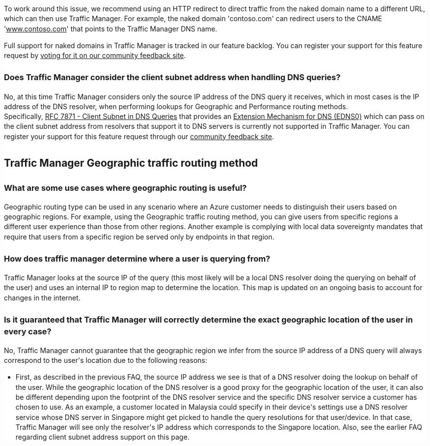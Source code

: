 To work around this issue, we recommend using an HTTP redirect to direct traffic from the naked domain name to a different URL, which can then use Traffic Manager. For example, the naked domain 'contoso.com' can redirect users to the CNAME 'www.contoso.com' that points to the Traffic Manager DNS name.

Full support for naked domains in Traffic Manager is tracked in our feature backlog. You can register your support for this feature request by [voting for it on our community feedback site](https://feedback.azure.com/forums/217313-networking/suggestions/5485350-support-apex-naked-domains-more-seamlessly).

### Does Traffic Manager consider the client subnet address when handling DNS queries? 
No, at this time Traffic Manager considers only the source IP address of the DNS query it receives, which in most cases is the IP address of the DNS resolver, when performing lookups for Geographic and Performance routing methods.  
Specifically, [RFC 7871 - Client Subnet in DNS Queries](https://tools.ietf.org/html/rfc7871) that provides an [Extension Mechanism for DNS (EDNS0)](https://tools.ietf.org/html/rfc2671) which can pass on the client subnet address from resolvers that support it to DNS servers is currently not supported in Traffic Manager. You can register your support for this feature request through our [community feedback site](https://feedback.azure.com/forums/217313-networking).

## Traffic Manager Geographic traffic routing method

### What are some use cases where geographic routing is useful? 
Geographic routing type can be used in any scenario where an Azure customer needs to distinguish their users based on geographic regions. For example, using the Geographic traffic routing method, you can give users from specific regions a different user experience than those from other regions. Another example is complying with local data sovereignty mandates that require that users from a specific region be served only by endpoints in that region.

### How does traffic manager determine where a user is querying from? 
Traffic Manager looks at the source IP of the query (this most likely will be a local DNS resolver doing the querying on behalf of the user) and uses an internal IP to region map to determine the location. This map is updated on an ongoing basis to account for changes in the internet. 

### Is it guaranteed that Traffic Manager will correctly determine the exact geographic location of the user in every case?
No, Traffic Manager cannot guarantee that the geographic region we infer from the source IP address of a DNS query will always correspond to the user's location due to the following reasons: 

- First, as described in the previous FAQ, the source IP address we see is that of a DNS resolver doing the lookup on behalf of the user. While the geographic location of the DNS resolver is a good proxy for the geographic location of the user, it can also be different depending upon the footprint of the DNS resolver service and the specific DNS resolver service a customer has chosen to use. 
As an example, a customer located in Malaysia could specify in their device's settings use a DNS resolver service whose DNS server in Singapore might get picked to handle the query resolutions for that user/device. In that case, Traffic Manager will see only the resolver's IP address which corresponds to the Singapore location. Also, see the earlier FAQ regarding client subnet address support on this page.
